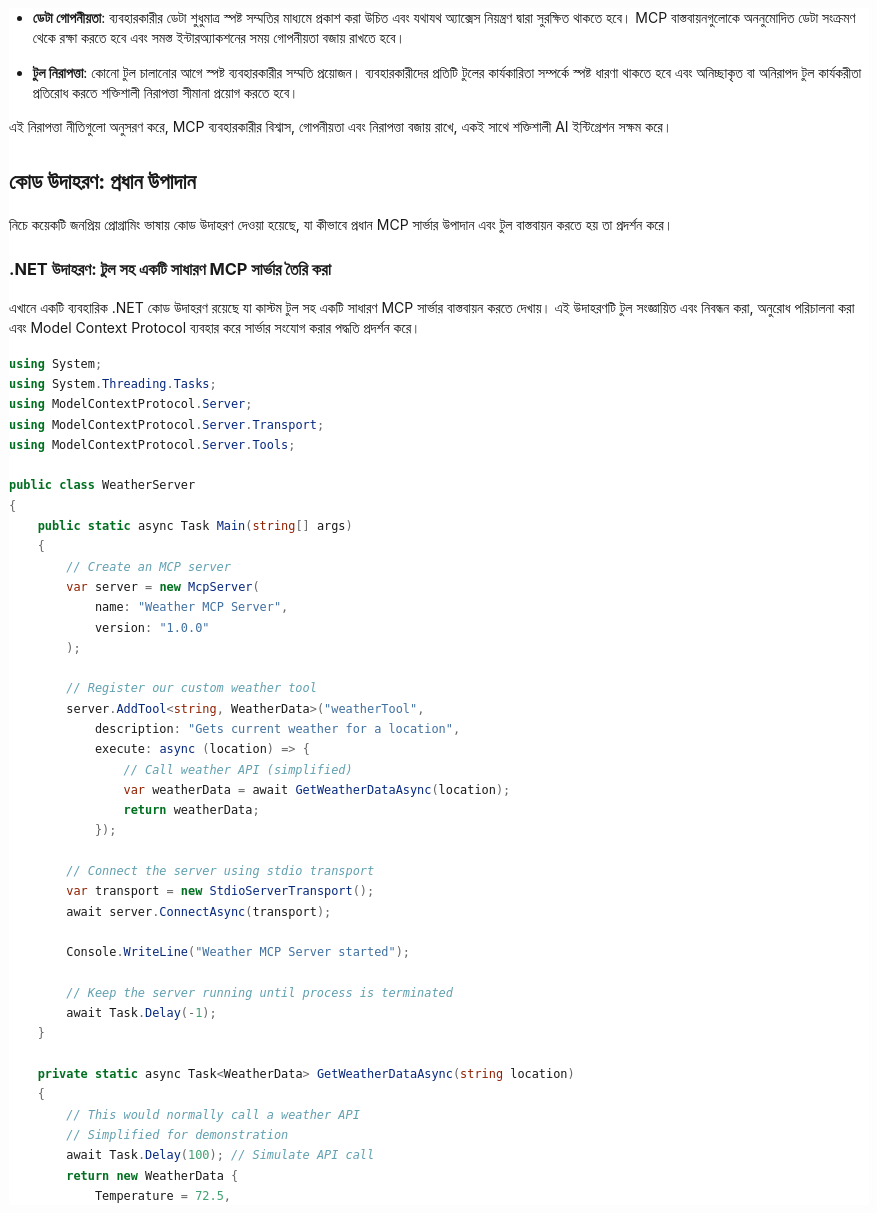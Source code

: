 - **ডেটা গোপনীয়তা**: ব্যবহারকারীর ডেটা শুধুমাত্র স্পষ্ট সম্মতির মাধ্যমে প্রকাশ করা উচিত এবং যথাযথ অ্যাক্সেস নিয়ন্ত্রণ দ্বারা সুরক্ষিত থাকতে হবে। MCP বাস্তবায়নগুলোকে অননুমোদিত ডেটা সংক্রমণ থেকে রক্ষা করতে হবে এবং সমস্ত ইন্টারঅ্যাকশনের সময় গোপনীয়তা বজায় রাখতে হবে।  

- **টুল নিরাপত্তা**: কোনো টুল চালানোর আগে স্পষ্ট ব্যবহারকারীর সম্মতি প্রয়োজন। ব্যবহারকারীদের প্রতিটি টুলের কার্যকারিতা সম্পর্কে স্পষ্ট ধারণা থাকতে হবে এবং অনিচ্ছাকৃত বা অনিরাপদ টুল কার্যকরীতা প্রতিরোধ করতে শক্তিশালী নিরাপত্তা সীমানা প্রয়োগ করতে হবে।  

এই নিরাপত্তা নীতিগুলো অনুসরণ করে, MCP ব্যবহারকারীর বিশ্বাস, গোপনীয়তা এবং নিরাপত্তা বজায় রাখে, একই সাথে শক্তিশালী AI ইন্টিগ্রেশন সক্ষম করে।

## কোড উদাহরণ: প্রধান উপাদান

নিচে কয়েকটি জনপ্রিয় প্রোগ্রামিং ভাষায় কোড উদাহরণ দেওয়া হয়েছে, যা কীভাবে প্রধান MCP সার্ভার উপাদান এবং টুল বাস্তবায়ন করতে হয় তা প্রদর্শন করে।

### .NET উদাহরণ: টুল সহ একটি সাধারণ MCP সার্ভার তৈরি করা

এখানে একটি ব্যবহারিক .NET কোড উদাহরণ রয়েছে যা কাস্টম টুল সহ একটি সাধারণ MCP সার্ভার বাস্তবায়ন করতে দেখায়। এই উদাহরণটি টুল সংজ্ঞায়িত এবং নিবন্ধন করা, অনুরোধ পরিচালনা করা এবং Model Context Protocol ব্যবহার করে সার্ভার সংযোগ করার পদ্ধতি প্রদর্শন করে।

```csharp
using System;
using System.Threading.Tasks;
using ModelContextProtocol.Server;
using ModelContextProtocol.Server.Transport;
using ModelContextProtocol.Server.Tools;

public class WeatherServer
{
    public static async Task Main(string[] args)
    {
        // Create an MCP server
        var server = new McpServer(
            name: "Weather MCP Server",
            version: "1.0.0"
        );
        
        // Register our custom weather tool
        server.AddTool<string, WeatherData>("weatherTool", 
            description: "Gets current weather for a location",
            execute: async (location) => {
                // Call weather API (simplified)
                var weatherData = await GetWeatherDataAsync(location);
                return weatherData;
            });
        
        // Connect the server using stdio transport
        var transport = new StdioServerTransport();
        await server.ConnectAsync(transport);
        
        Console.WriteLine("Weather MCP Server started");
        
        // Keep the server running until process is terminated
        await Task.Delay(-1);
    }
    
    private static async Task<WeatherData> GetWeatherDataAsync(string location)
    {
        // This would normally call a weather API
        // Simplified for demonstration
        await Task.Delay(100); // Simulate API call
        return new WeatherData { 
            Temperature = 72.5,
```